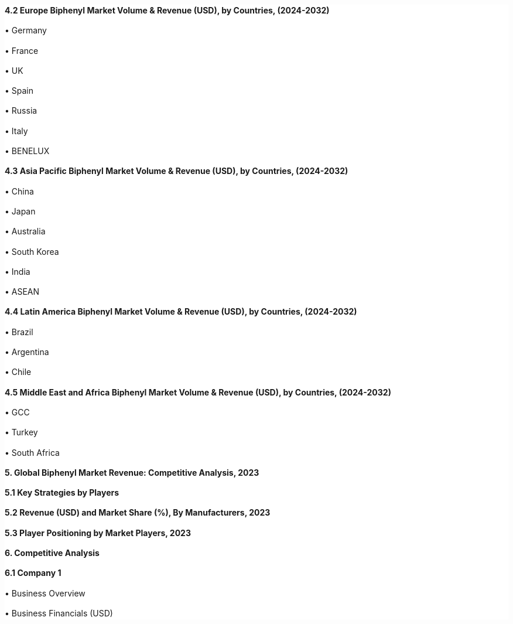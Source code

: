 <strong>4.2 Europe Biphenyl Market Volume &amp; Revenue (USD), by Countries, (2024-2032)</strong>

• Germany

• France

• UK

• Spain

• Russia

• Italy

• BENELUX

<strong>4.3 Asia Pacific Biphenyl Market Volume &amp; Revenue (USD), by Countries, (2024-2032)</strong>

• China

• Japan

• Australia

• South Korea

• India

• ASEAN

<strong>4.4 Latin America Biphenyl Market Volume &amp; Revenue (USD), by Countries, (2024-2032)</strong>

• Brazil

• Argentina

• Chile

<strong>4.5 Middle East and Africa Biphenyl Market Volume &amp; Revenue (USD), by Countries, (2024-2032)</strong>

• GCC

• Turkey

• South Africa

<strong>5. Global Biphenyl Market Revenue: Competitive Analysis, 2023</strong>

<strong>5.1 Key Strategies by Players</strong>

<strong>5.2 Revenue (USD) and Market Share (%), By Manufacturers, 2023</strong>

<strong>5.3 Player Positioning by Market Players, 2023</strong>

<strong>6. Competitive Analysis</strong>

<strong>6.1 Company 1</strong>

• Business Overview

• Business Financials (USD)

